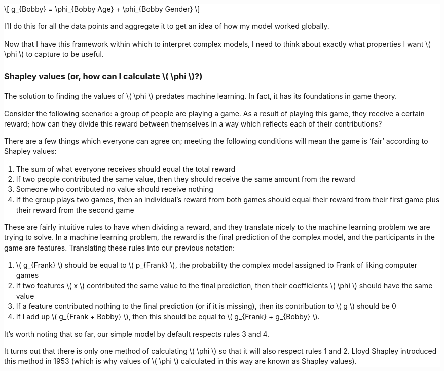 \\[ g_{Bobby} = \phi_{Bobby Age} + \phi_{Bobby Gender} \\]

I’ll do this for all the data points and aggregate it to get an idea of how my model worked globally.

Now that I have this framework within which to interpret complex models, I need to think about exactly what properties
I want \\( \phi \\) to capture to be useful.

### Shapley values (or, how can I calculate \\( \phi \\)?)

The solution to finding the values of \\( \phi \\) predates machine learning. In fact, it has its foundations in game theory.

Consider the following scenario: a group of people are playing a game. As a result of playing this game, they receive a
certain reward; how can they divide this reward between themselves in a way which reflects each of their contributions?

There are a few things which everyone can agree on; meeting the following conditions will mean the game is ‘fair’ according
to Shapley values:

1. The sum of what everyone receives should equal the total reward
2. If two people contributed the same value, then they should receive the same amount from the reward
3. Someone who contributed no value should receive nothing
4. If the group plays two games, then an individual’s reward from both games should equal their reward from their first
game plus their reward from the second game

These are fairly intuitive rules to have when dividing a reward, and they translate nicely to the machine learning
problem we are trying to solve. In a machine learning problem, the reward is the final prediction of the complex model,
and the participants in the game are features. Translating these rules into our previous notation:

1. \\( g_{Frank} \\) should be equal to \\( p_{Frank} \\), the probability the complex model assigned to Frank of
liking computer games
2. If two features \\( x \\) contributed the same value to the final prediction, then their coefficients \\( \phi \\)
should have the same value
3. If a feature contributed nothing to the final prediction (or if it is missing), then its contribution to \\( g \\)
should be 0
4. If I add up \\( g_{Frank + Bobby} \\), then this should be equal to \\( g_{Frank} + g_{Bobby} \\).

It’s worth noting that so far, our simple model by default respects rules 3 and 4.

It turns out that there is only one method of calculating \\( \phi \\) so that it will also respect rules 1 and 2. Lloyd
Shapley introduced this method in 1953 (which is why values of \\( \phi \\) calculated in this way are known as
Shapley values).
